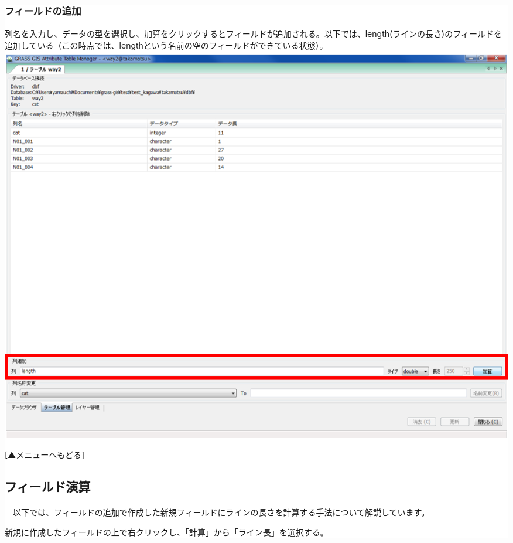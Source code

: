 
### フィールドの追加
列名を入力し、データの型を選択し、加算をクリックするとフィールドが追加される。以下では、length(ラインの長さ)のフィールドを追加している（この時点では、lengthという名前の空のフィールドができている状態）。  
![フィールドの追加](pic/grasspic_32.png)


[▲メニューへもどる]  

## フィールド演算
　以下では、フィールドの追加で作成した新規フィールドにラインの長さを計算する手法について解説しています。  

新規に作成したフィールドの上で右クリックし、「計算」から「ライン長」を選択する。